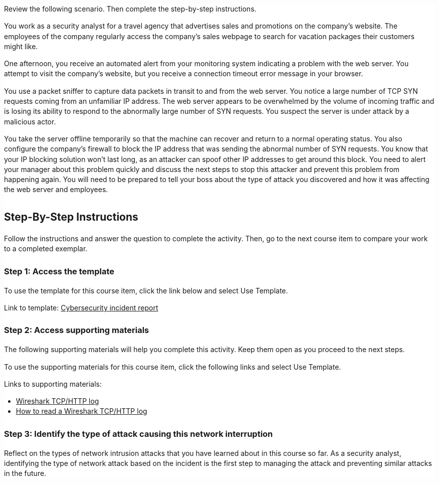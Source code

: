 Review the following scenario. Then complete the step-by-step instructions.

You work as a security analyst for a travel agency that advertises sales and promotions on the company’s website. The employees of the company regularly access the company’s sales webpage to search for vacation packages their customers might like.

One afternoon, you receive an automated alert from your monitoring system indicating a problem with the web server. You attempt to visit the company’s website, but you receive a connection timeout error message in your browser.

You use a packet sniffer to capture data packets in transit to and from the web server. You notice a large number of TCP SYN requests coming from an unfamiliar IP address. The web server appears to be overwhelmed by the volume of incoming traffic and is losing its ability to respond to the abnormally large number of SYN requests. You suspect the server is under attack by a malicious actor.

You take the server offline temporarily so that the machine can recover and return to a normal operating status. You also configure the company’s firewall to block the IP address that was sending the abnormal number of SYN requests. You know that your IP blocking solution won’t last long, as an attacker can spoof other IP addresses to get around this block. You need to alert your manager about this problem quickly and discuss the next steps to stop this attacker and prevent this problem from happening again. You will need to be prepared to tell your boss about the type of attack you discovered and how it was affecting the web server and employees.

## Step-By-Step Instructions

Follow the instructions and answer the question to complete the activity. Then, go to the next course item to compare your work to a completed exemplar.

### Step 1: Access the template

To use the template for this course item, click the link below and select Use Template.

Link to template: [Cybersecurity incident report](https://docs.google.com/document/d/1xEk_arFwlQOto7KEM6gN-sIYriXhP9-lY2ftpBXhS4M/template/preview?resourcekey=0-_ODneeo__mDgK7BTE1FkVA)

### Step 2: Access supporting materials

The following supporting materials will help you complete this activity. Keep them open as you proceed to the next steps.

To use the supporting materials for this course item, click the following links and select Use Template.

Links to supporting materials:

- [Wireshark TCP/HTTP log](https://docs.google.com/spreadsheets/d/1enpRzrIao3J2Lp2tOI0hmu1Cu7D7CjLGhFAiTiR9J64/edit?gid=218501934#gid=218501934)
- [How to read a Wireshark TCP/HTTP log](https://docs.google.com/document/d/1JYyUPhfm2gwDellGRIcgItA3cZ7kz29xdYpVr1L_o9c/template/preview)

### Step 3: Identify the type of attack causing this network interruption

Reflect on the types of network intrusion attacks that you have learned about in this course so far. As a security analyst, identifying the type of network attack based on the incident is the first step to managing the attack and preventing similar attacks in the future.
